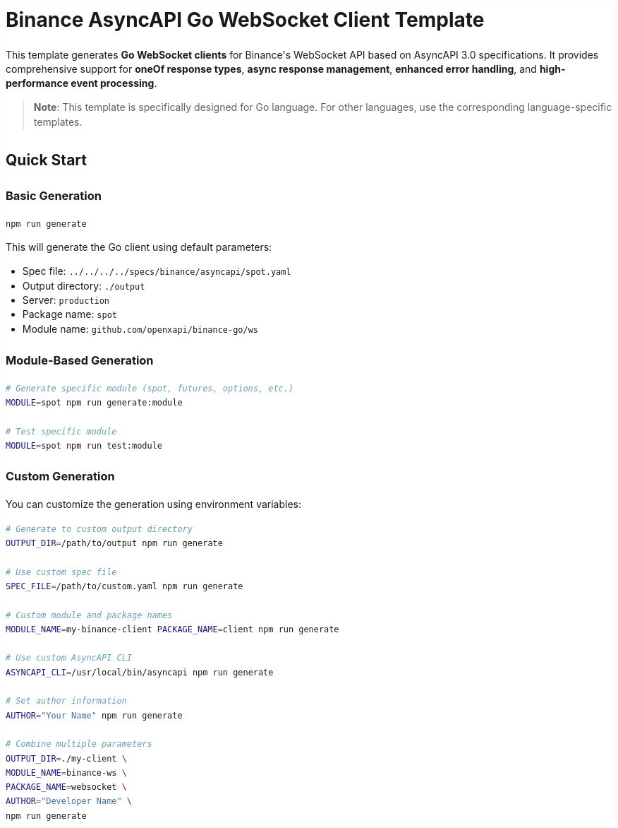 # Binance AsyncAPI Go WebSocket Client Template

This template generates **Go WebSocket clients** for Binance's WebSocket API based on AsyncAPI 3.0 specifications. It provides comprehensive support for **oneOf response types**, **async response management**, **enhanced error handling**, and **high-performance event processing**.

> **Note**: This template is specifically designed for Go language. For other languages, use the corresponding language-specific templates.

## Quick Start

### Basic Generation

```bash
npm run generate
```

This will generate the Go client using default parameters:
- Spec file: `../../../../specs/binance/asyncapi/spot.yaml`
- Output directory: `./output`
- Server: `production`
- Package name: `spot`
- Module name: `github.com/openxapi/binance-go/ws`

### Module-Based Generation

```bash
# Generate specific module (spot, futures, options, etc.)
MODULE=spot npm run generate:module

# Test specific module
MODULE=spot npm run test:module
```

### Custom Generation

You can customize the generation using environment variables:

```bash
# Generate to custom output directory
OUTPUT_DIR=/path/to/output npm run generate

# Use custom spec file
SPEC_FILE=/path/to/custom.yaml npm run generate

# Custom module and package names
MODULE_NAME=my-binance-client PACKAGE_NAME=client npm run generate

# Use custom AsyncAPI CLI
ASYNCAPI_CLI=/usr/local/bin/asyncapi npm run generate

# Set author information
AUTHOR="Your Name" npm run generate

# Combine multiple parameters
OUTPUT_DIR=./my-client \
MODULE_NAME=binance-ws \
PACKAGE_NAME=websocket \
AUTHOR="Developer Name" \
npm run generate
```
